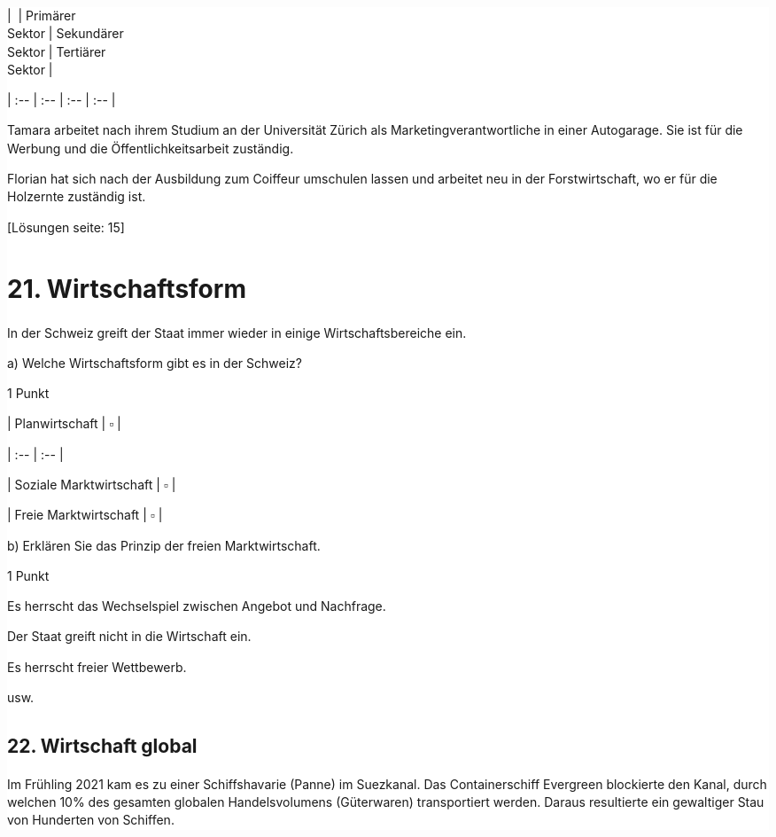 |  | Primärer <br> Sektor | Sekundärer <br> Sektor | Tertiärer <br> Sektor |

| :-- | :-- | :-- | :-- |

  

Tamara arbeitet nach ihrem Studium an der Universität Zürich als Marketingverantwortliche in einer Autogarage. Sie ist für die Werbung und die Öffentlichkeitsarbeit zuständig.

  

Florian hat sich nach der Ausbildung zum Coiffeur umschulen lassen und arbeitet neu in der Forstwirtschaft, wo er für die Holzernte zuständig ist.

  

[Lösungen seite: 15]

# 21. Wirtschaftsform

  

In der Schweiz greift der Staat immer wieder in einige Wirtschaftsbereiche ein.

a) Welche Wirtschaftsform gibt es in der Schweiz?

  

1 Punkt

  

| Planwirtschaft | $\square$ |

| :-- | :-- |

| Soziale Marktwirtschaft | $\square$ |

| Freie Marktwirtschaft | $\square$ |

  

b) Erklären Sie das Prinzip der freien Marktwirtschaft.

  

1 Punkt

Es herrscht das Wechselspiel zwischen Angebot und Nachfrage.

Der Staat greift nicht in die Wirtschaft ein.

Es herrscht freier Wettbewerb.

usw.

  

## 22. Wirtschaft global

  

Im Frühling 2021 kam es zu einer Schiffshavarie (Panne) im Suezkanal. Das Containerschiff Evergreen blockierte den Kanal, durch welchen 10\% des gesamten globalen Handelsvolumens (Güterwaren) transportiert werden. Daraus resultierte ein gewaltiger Stau von Hunderten von Schiffen.
